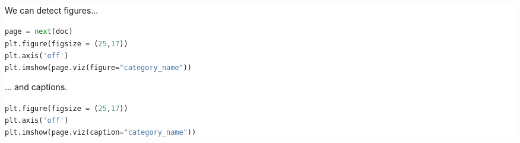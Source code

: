 
We can detect figures...


```python
page = next(doc)
plt.figure(figsize = (25,17))
plt.axis('off')
plt.imshow(page.viz(figure="category_name"))
```

... and captions.


```python
plt.figure(figsize = (25,17))
plt.axis('off')
plt.imshow(page.viz(caption="category_name"))
```

    